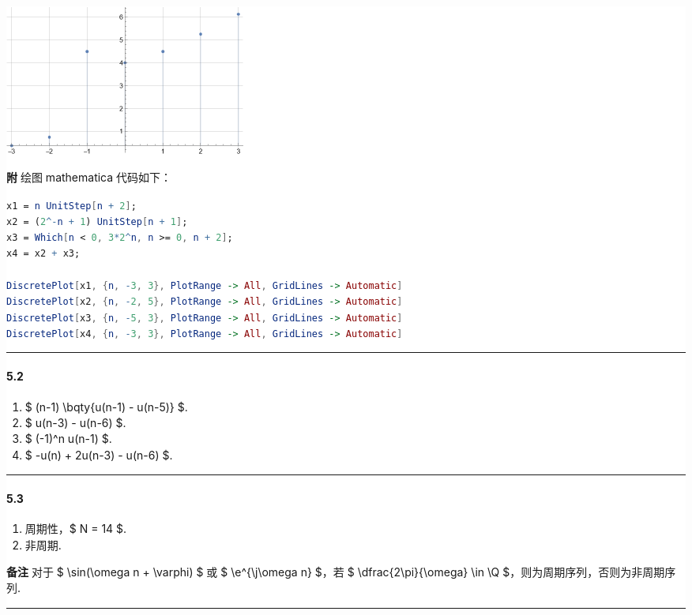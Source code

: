    <img src="image/5.1.4.png" alt="image-20230601142508243" style="zoom:50%;" />

**附**	绘图 mathematica 代码如下：

```mathematica
x1 = n UnitStep[n + 2];
x2 = (2^-n + 1) UnitStep[n + 1];
x3 = Which[n < 0, 3*2^n, n >= 0, n + 2];
x4 = x2 + x3;

DiscretePlot[x1, {n, -3, 3}, PlotRange -> All, GridLines -> Automatic]
DiscretePlot[x2, {n, -2, 5}, PlotRange -> All, GridLines -> Automatic]
DiscretePlot[x3, {n, -5, 3}, PlotRange -> All, GridLines -> Automatic]
DiscretePlot[x4, {n, -3, 3}, PlotRange -> All, GridLines -> Automatic]
```

---

#### 5.2

1. $ (n-1) \bqty{u(n-1) - u(n-5)} $.
2. $ u(n-3) - u(n-6) $.
3. $ (-1)^n u(n-1) $.
4. $ -u(n) + 2u(n-3) - u(n-6) $.

---

#### 5.3

1. 周期性，$ N = 14 $.
2. 非周期.

**备注**	对于 $ \sin(\omega n + \varphi) $ 或 $ \e^{\j\omega n} $，若 $ \dfrac{2\pi}{\omega} \in \Q $，则为周期序列，否则为非周期序列.

---